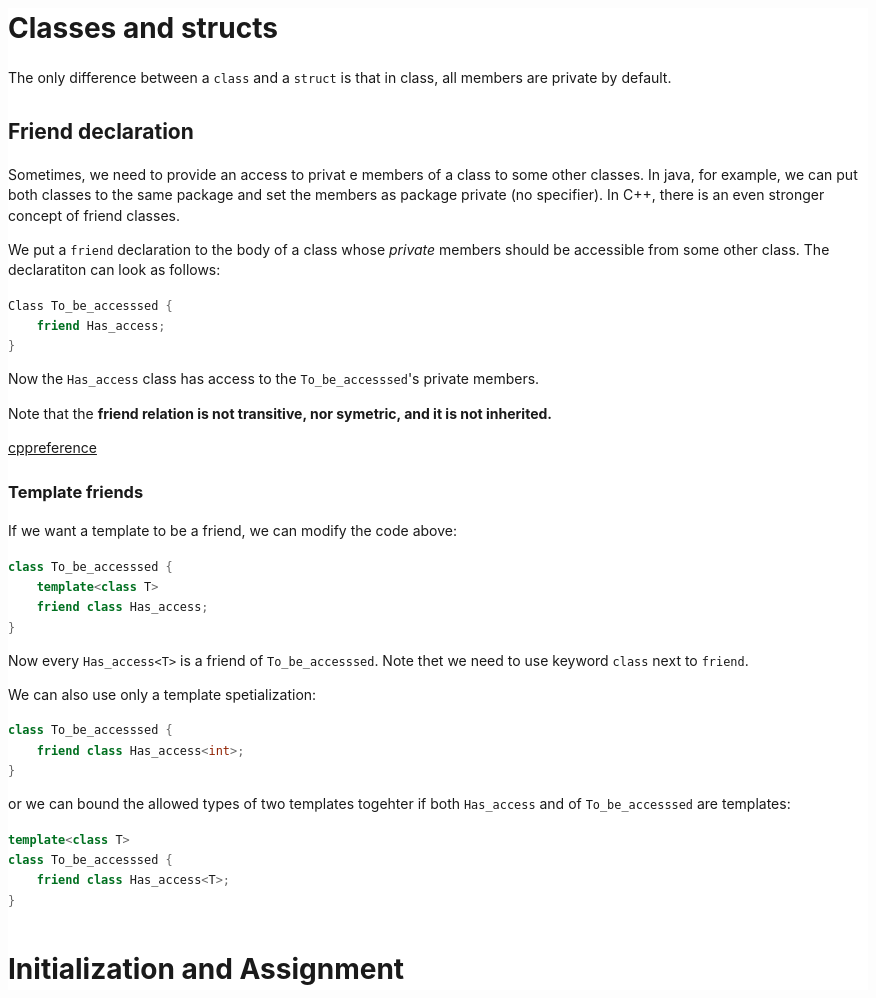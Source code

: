 
# Classes and structs
The only difference between a `class` and a `struct` is that in class, all members are private by default.

## Friend declaration
Sometimes, we need to provide an access to privat e members of a class to some other classes. In java, for example, we can put both classes to the same package and set the members as package private (no specifier). In C++, there is an even stronger concept of friend classes.

We put a `friend` declaration to the body of a class whose *private* members should be accessible from some other class. The declaratiton can look as follows:
```cpp
Class To_be_accesssed {
	friend Has_access;
}
```
Now the `Has_access` class has access to the `To_be_accesssed`'s private members.

Note that the **friend relation is not transitive, nor symetric, and it is not inherited.**
  
[cppreference](https://en.cppreferececomfriend)

### Template friends
If we want a template to be a friend, we can modify the code above:
```cpp
class To_be_accesssed {
	template<class T>
	friend class Has_access;
}
```
Now every `Has_access<T>` is a friend of `To_be_accesssed`. Note thet we need to use keyword `class` next to `friend`.

We can also use only a template spetialization: 

```cpp
class To_be_accesssed {
	friend class Has_access<int>;
}
```

or we can bound the allowed types of two templates togehter if both `Has_access` and of `To_be_accesssed` are templates:
```cpp
template<class T>
class To_be_accesssed {
	friend class Has_access<T>;
}
```



# Initialization and Assignment

